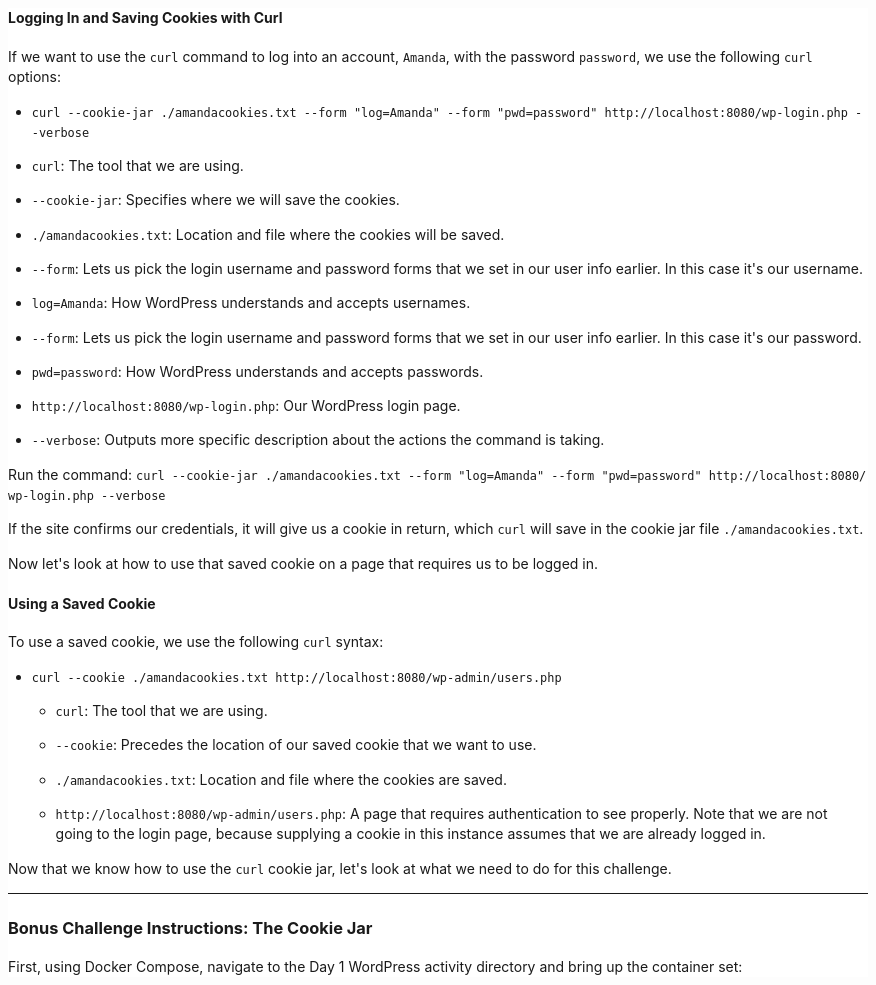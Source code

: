 #### Logging In and Saving Cookies with Curl

If we want to use the `curl` command to log into an account, `Amanda`, with the password `password`, we use the following `curl` options:

- `curl --cookie-jar ./amandacookies.txt --form "log=Amanda" --form "pwd=password" http://localhost:8080/wp-login.php --verbose`
- `curl`: The tool that we are using.
  
- `--cookie-jar`: Specifies where we will save the cookies.
  
- `./amandacookies.txt`: Location and file where the cookies will be saved.
  
- `--form`: Lets us pick the login username and password forms that we set in our user info earlier. In this case it's our username.
  
- `log=Amanda`: How WordPress understands and accepts usernames.
  
- `--form`: Lets us pick the login username and password forms that we set in our user info earlier. In this case it's our password.
  
- `pwd=password`: How WordPress understands and accepts passwords.
  
- `http://localhost:8080/wp-login.php`: Our WordPress login page.
  
- `--verbose`: Outputs more specific description about the actions the command is taking.  

Run the command:  `curl --cookie-jar ./amandacookies.txt --form "log=Amanda" --form "pwd=password" http://localhost:8080/wp-login.php --verbose`

If the site confirms our credentials, it will give us a cookie in return, which `curl` will save in the cookie jar file `./amandacookies.txt`.

Now let's look at how to use that saved cookie on a page that requires us to be logged in.

#### Using a Saved Cookie

To use a saved cookie, we use the following `curl` syntax:

- `curl --cookie ./amandacookies.txt http://localhost:8080/wp-admin/users.php`
  - `curl`: The tool that we are using.
    
  - `--cookie`: Precedes the location of our saved cookie that we want to use.
    
  - `./amandacookies.txt`: Location and file where the cookies are saved.
    
  - `http://localhost:8080/wp-admin/users.php`: A page that requires authentication to see properly. Note that we are not going to the login page, because supplying a cookie in this instance assumes that we are already logged in.

Now that we know how to use the `curl` cookie jar, let's look at what we need to do for this challenge.

---

### Bonus Challenge Instructions: The Cookie Jar

First, using Docker Compose, navigate to the Day 1 WordPress activity directory and bring up the container set:
